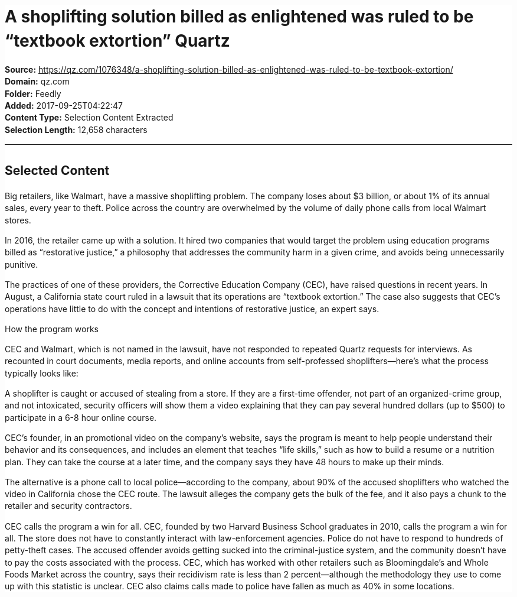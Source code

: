 # A shoplifting solution billed as enlightened was ruled to be “textbook extortion” Quartz

**Source:** https://qz.com/1076348/a-shoplifting-solution-billed-as-enlightened-was-ruled-to-be-textbook-extortion/  
**Domain:** qz.com  
**Folder:** Feedly  
**Added:** 2017-09-25T04:22:47  
**Content Type:** Selection Content Extracted  
**Selection Length:** 12,658 characters  


---

## Selected Content

Big retailers, like Walmart, have a massive shoplifting problem. The company loses about $3 billion, or about 1% of its annual sales, every year to theft. Police across the country are overwhelmed by the volume of daily phone calls from local Walmart stores.

In 2016, the retailer came up with a solution. It hired two companies that would target the problem using education programs billed as “restorative justice,” a philosophy that addresses the community harm in a given crime, and avoids being unnecessarily punitive.

The practices of one of these providers, the Corrective Education Company (CEC), have raised questions in recent years. In August, a California state court ruled in a lawsuit that its operations are “textbook extortion.” The case also suggests that CEC’s operations have little to do with the concept and intentions of restorative justice, an expert says.

How the program works

CEC and Walmart, which is not named in the lawsuit, have not responded to repeated Quartz requests for interviews. As recounted in court documents, media reports, and online accounts from self-professed shoplifters—here’s what the process typically looks like:

A shoplifter is caught or accused of stealing from a store. If they are a first-time offender, not part of an organized-crime group, and not intoxicated, security officers will show them a video explaining that they can pay several hundred dollars (up to $500) to participate in a 6-8 hour online course.

CEC’s founder, in an promotional video on the company’s website, says the program is meant to help people understand their behavior and its consequences, and includes an element that teaches “life skills,” such as how to build a resume or a nutrition plan. They can take the course at a later time, and the company says they have 48 hours to make up their minds.

The alternative is a phone call to local police—according to the company, about 90% of the accused shoplifters who watched the video in California chose the CEC route. The lawsuit alleges the company gets the bulk of the fee, and it also pays a chunk to the retailer and security contractors.

CEC calls the program a win for all. CEC, founded by two Harvard Business School graduates in 2010, calls the program a win for all. The store does not have to constantly interact with law-enforcement agencies. Police do not have to respond to hundreds of petty-theft cases. The accused offender avoids getting sucked into the criminal-justice system, and the community doesn’t have to pay the costs associated with the process. CEC, which has worked with other retailers such as Bloomingdale’s and Whole Foods Market across the country, says their recidivism rate is less than 2 percent—although the methodology they use to come up with this statistic is unclear. CEC also claims calls made to police have fallen as much as 40% in some locations.

